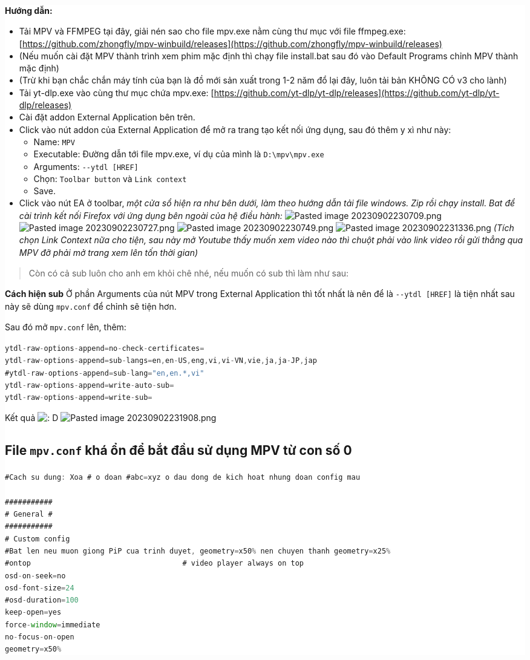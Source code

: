 **Hướng dẫn:**
- Tải MPV và FFMPEG tại đây, giải nén sao cho file mpv.exe nằm cùng thư mục với file ffmpeg.exe: [https://github.com/zhongfly/mpv-winbuild/releases](https://github.com/zhongfly/mpv-winbuild/releases)
- (Nếu muốn cài đặt MPV thành trình xem phim mặc định thì chạy file install.bat sau đó vào Default Programs chỉnh MPV thành mặc định)
- (Trừ khi bạn chắc chắn máy tính của bạn là đồ mới sản xuất trong 1-2 năm đổ lại đây, luôn tải bản KHÔNG CÓ v3 cho lành)
- Tải yt-dlp.exe vào cùng thư mục chứa mpv.exe: [https://github.com/yt-dlp/yt-dlp/releases](https://github.com/yt-dlp/yt-dlp/releases)
- Cài đặt addon External Application bên trên.
- Click vào nút addon của External Application để mở ra trang tạo kết nối ứng dụng, sau đó thêm y xì như này:
    - Name: `MPV`
    - Executable: Đường dẫn tới file mpv.exe, ví dụ của mình là `D:\mpv\mpv.exe`
    - Arguments: `--ytdl [HREF]`
    - Chọn: `Toolbar button` và `Link context`
    - Save.
- Click vào nút EA ở toolbar, *một cửa sổ hiện ra như bên dưới, làm theo hướng dẫn tải file windows. Zip rồi chạy install. Bat để cài trình kết nối Firefox với ứng dụng bên ngoài của hệ điều hành:*
![Pasted image 20230902230709.png](/img/user/Extras/Images/Pasted%20image%2020230902230709.png)
![Pasted image 20230902230727.png](/img/user/Extras/Images/Pasted%20image%2020230902230727.png)
![Pasted image 20230902230749.png](/img/user/Extras/Images/Pasted%20image%2020230902230749.png)
![Pasted image 20230902231336.png](/img/user/Extras/Images/Pasted%20image%2020230902231336.png)
*(Tích chọn Link Context nữa cho tiện, sau này mở Youtube thấy muốn xem video nào thì chuột phải vào link video rồi gửi thẳng qua MPV đỡ phải mở trang xem lên tốn thời gian)*

> Còn có cả sub luôn cho anh em khỏi chê nhé, nếu muốn có sub thì làm như sau:

**Cách hiện sub**
Ở phần Arguments của nút MPV trong External Application thì tốt nhất là nên để là `--ytdl [HREF]` là tiện nhất sau này sẽ dùng `mpv.conf` để chỉnh sẽ tiện hơn.  
  
Sau đó mở `mpv.conf` lên, thêm:
```javaScript
ytdl-raw-options-append=no-check-certificates=
ytdl-raw-options-append=sub-langs=en,en-US,eng,vi,vi-VN,vie,ja,ja-JP,jap
#ytdl-raw-options-append=sub-lang="en,en.*,vi"
ytdl-raw-options-append=write-auto-sub=
ytdl-raw-options-append=write-sub=
```
Kết quả ![: D]( https://statics.voz.tech/styles/next/xenforo/smilies/popo/biggrin.png?v=01 "Big grin    : D")
![Pasted image 20230902231908.png](/img/user/Extras/Images/Pasted%20image%2020230902231908.png)

## File `mpv.conf` khá ổn để bắt đầu sử dụng MPV từ con số 0
```javaScript
#Cach su dung: Xoa # o doan #abc=xyz o dau dong de kich hoat nhung doan config mau

###########
# General #
###########
# Custom config
#Bat len neu muon giong PiP cua trinh duyet, geometry=x50% nen chuyen thanh geometry=x25%
#ontop                                   # video player always on top
osd-on-seek=no
osd-font-size=24
#osd-duration=100
keep-open=yes
force-window=immediate
no-focus-on-open
geometry=x50%
```
